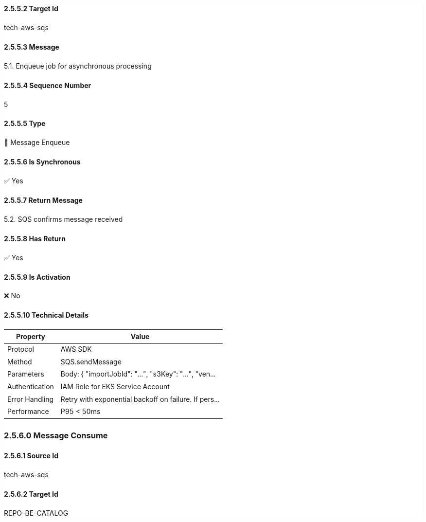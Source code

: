 #### 2.5.5.2 Target Id

tech-aws-sqs

#### 2.5.5.3 Message

5.1. Enqueue job for asynchronous processing

#### 2.5.5.4 Sequence Number

5

#### 2.5.5.5 Type

🔹 Message Enqueue

#### 2.5.5.6 Is Synchronous

✅ Yes

#### 2.5.5.7 Return Message

5.2. SQS confirms message received

#### 2.5.5.8 Has Return

✅ Yes

#### 2.5.5.9 Is Activation

❌ No

#### 2.5.5.10 Technical Details

| Property | Value |
|----------|-------|
| Protocol | AWS SDK |
| Method | SQS.sendMessage |
| Parameters | Body: { "importJobId": "...", "s3Key": "...", "ven... |
| Authentication | IAM Role for EKS Service Account |
| Error Handling | Retry with exponential backoff on failure. If pers... |
| Performance | P95 < 50ms |

### 2.5.6.0 Message Consume

#### 2.5.6.1 Source Id

tech-aws-sqs

#### 2.5.6.2 Target Id

REPO-BE-CATALOG
